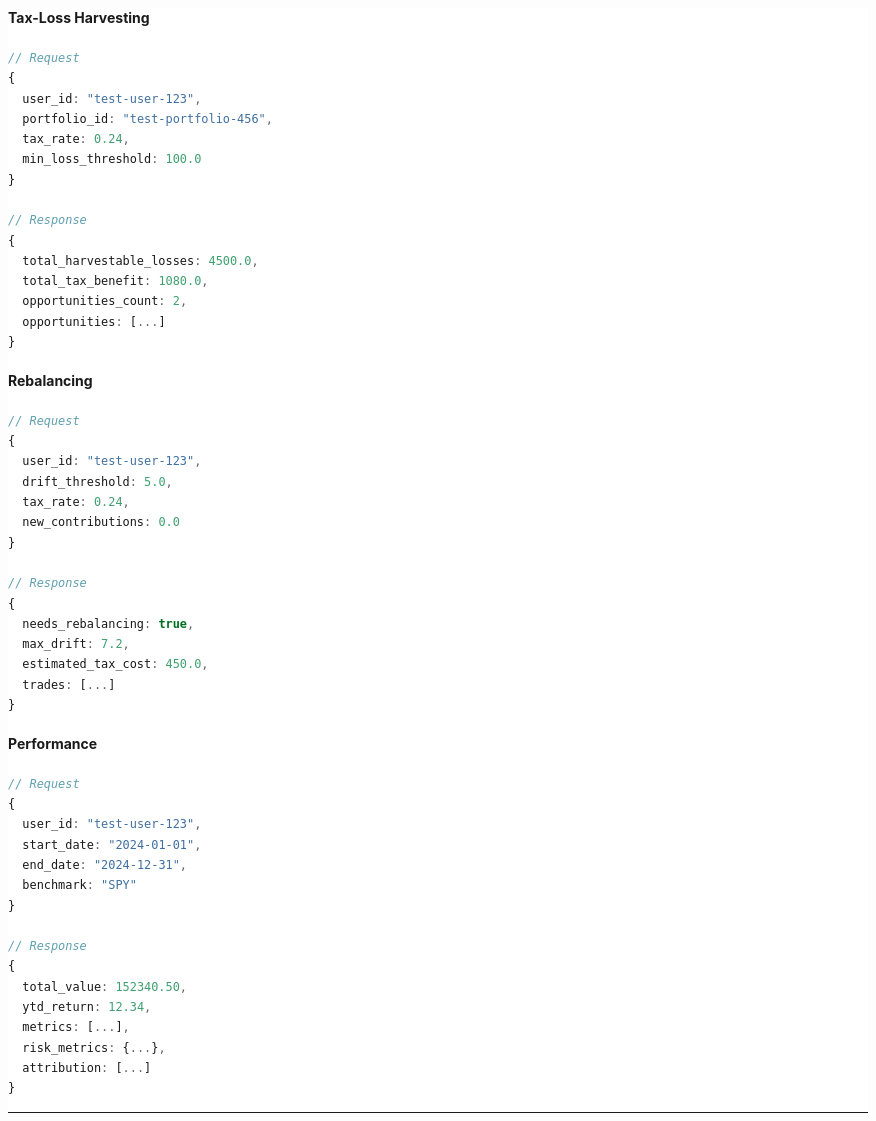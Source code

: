 #### Tax-Loss Harvesting
```typescript
// Request
{
  user_id: "test-user-123",
  portfolio_id: "test-portfolio-456",
  tax_rate: 0.24,
  min_loss_threshold: 100.0
}

// Response
{
  total_harvestable_losses: 4500.0,
  total_tax_benefit: 1080.0,
  opportunities_count: 2,
  opportunities: [...]
}
```

#### Rebalancing
```typescript
// Request
{
  user_id: "test-user-123",
  drift_threshold: 5.0,
  tax_rate: 0.24,
  new_contributions: 0.0
}

// Response
{
  needs_rebalancing: true,
  max_drift: 7.2,
  estimated_tax_cost: 450.0,
  trades: [...]
}
```

#### Performance
```typescript
// Request
{
  user_id: "test-user-123",
  start_date: "2024-01-01",
  end_date: "2024-12-31",
  benchmark: "SPY"
}

// Response
{
  total_value: 152340.50,
  ytd_return: 12.34,
  metrics: [...],
  risk_metrics: {...},
  attribution: [...]
}
```

---